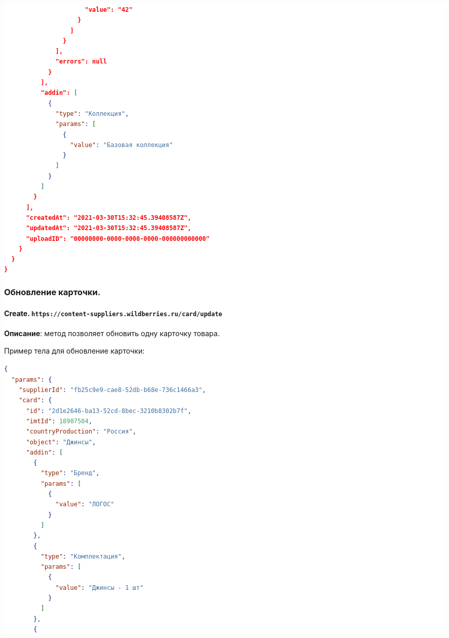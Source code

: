 ```json
                      "value": "42"
                    }
                  ]
                }
              ],
              "errors": null
            }
          ],
          "addin": [
            {
              "type": "Коллекция",
              "params": [
                {
                  "value": "Базовая коллекция"
                }
              ]
            }
          ]
        }
      ],
      "createdAt": "2021-03-30T15:32:45.39408587Z",
      "updatedAt": "2021-03-30T15:32:45.39408587Z",
      "uploadID": "00000000-0000-0000-0000-000000000000"
    }
  }
}
```


### Обновление карточки.

#### Create. `https://content-suppliers.wildberries.ru/card/update`

**Описание**: метод позволяет обновить одну карточку товара.

Пример тела для обновление карточки:

```json
{
  "params": {
    "supplierId": "fb25c9e9-cae8-52db-b68e-736c1466a3",
    "card": {
      "id": "2d1e2646-ba13-52cd-8bec-3210b8302b7f",
      "imtId": 18907504,
      "countryProduction": "Россия",
      "object": "Джинсы",
      "addin": [
        {
          "type": "Бренд",
          "params": [
            {
              "value": "ЛОГОС"
            }
          ]
        },
        {
          "type": "Комплектация",
          "params": [
            {
              "value": "Джинсы - 1 шт"
            }
          ]
        },
        {
```